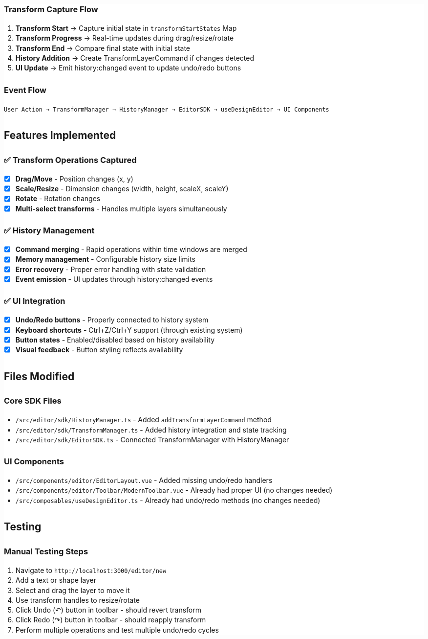 ### Transform Capture Flow
1. **Transform Start** → Capture initial state in `transformStartStates` Map
2. **Transform Progress** → Real-time updates during drag/resize/rotate
3. **Transform End** → Compare final state with initial state
4. **History Addition** → Create TransformLayerCommand if changes detected
5. **UI Update** → Emit history:changed event to update undo/redo buttons

### Event Flow
```
User Action → TransformManager → HistoryManager → EditorSDK → useDesignEditor → UI Components
```

## Features Implemented

### ✅ Transform Operations Captured
- [x] **Drag/Move** - Position changes (x, y)
- [x] **Scale/Resize** - Dimension changes (width, height, scaleX, scaleY)
- [x] **Rotate** - Rotation changes
- [x] **Multi-select transforms** - Handles multiple layers simultaneously

### ✅ History Management
- [x] **Command merging** - Rapid operations within time windows are merged
- [x] **Memory management** - Configurable history size limits
- [x] **Error recovery** - Proper error handling with state validation
- [x] **Event emission** - UI updates through history:changed events

### ✅ UI Integration
- [x] **Undo/Redo buttons** - Properly connected to history system
- [x] **Keyboard shortcuts** - Ctrl+Z/Ctrl+Y support (through existing system)
- [x] **Button states** - Enabled/disabled based on history availability
- [x] **Visual feedback** - Button styling reflects availability

## Files Modified

### Core SDK Files
- `/src/editor/sdk/HistoryManager.ts` - Added `addTransformLayerCommand` method
- `/src/editor/sdk/TransformManager.ts` - Added history integration and state tracking
- `/src/editor/sdk/EditorSDK.ts` - Connected TransformManager with HistoryManager

### UI Components
- `/src/components/editor/EditorLayout.vue` - Added missing undo/redo handlers
- `/src/components/editor/Toolbar/ModernToolbar.vue` - Already had proper UI (no changes needed)
- `/src/composables/useDesignEditor.ts` - Already had undo/redo methods (no changes needed)

## Testing

### Manual Testing Steps
1. Navigate to `http://localhost:3000/editor/new`
2. Add a text or shape layer
3. Select and drag the layer to move it
4. Use transform handles to resize/rotate
5. Click Undo (↶) button in toolbar - should revert transform
6. Click Redo (↷) button in toolbar - should reapply transform
7. Perform multiple operations and test multiple undo/redo cycles
